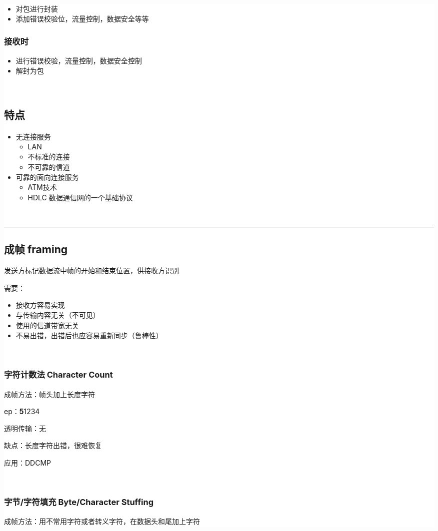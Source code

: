 - 对包进行封装
- 添加错误校验位，流量控制，数据安全等等

### 接收时

- 进行错误校验，流量控制，数据安全控制
- 解封为包



<br>

## 特点

- 无连接服务
  - LAN
  - 不标准的连接
  - 不可靠的信道
- 可靠的面向连接服务
  - ATM技术
  - HDLC 数据通信网的一个基础协议

<Br>

---

## 成帧 framing

发送方标记数据流中帧的开始和结束位置，供接收方识别

需要：

- 接收方容易实现
- 与传输内容无关（不可见）
- 使用的信道带宽无关
- 不易出错，出错后也应容易重新同步（鲁棒性）

<br>

### 字符计数法 Character Count

成帧方法：帧头加上长度字符

ep：**5**1234

透明传输：无

缺点：长度字符出错，很难恢复

应用：DDCMP

<br>

### 字节/字符填充 Byte/Character Stuffing

成帧方法：用不常用字符或者转义字符，在数据头和尾加上字符

